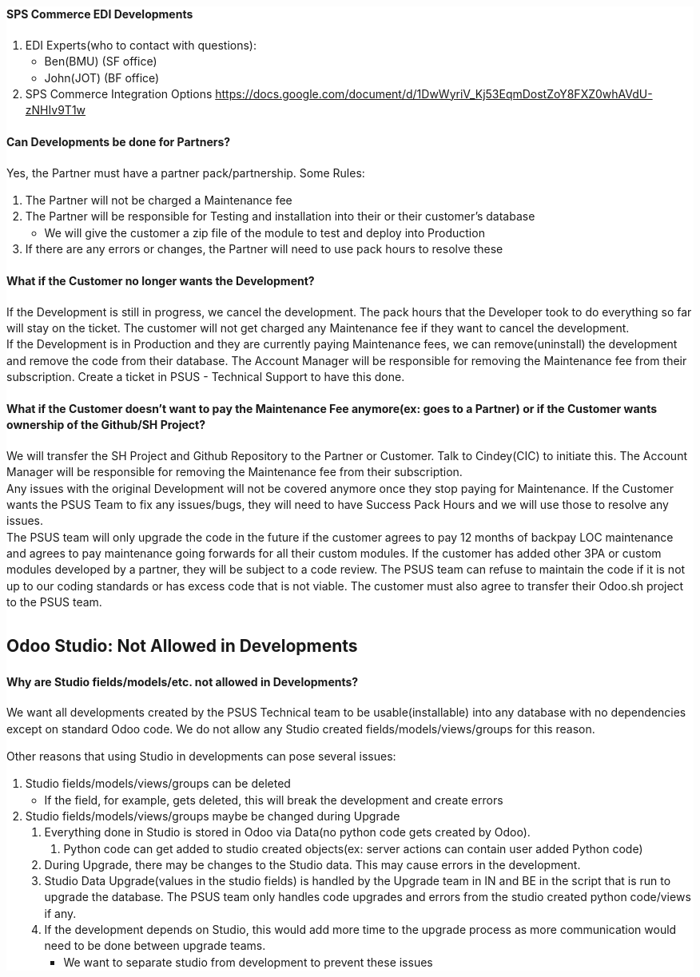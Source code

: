 #### SPS Commerce EDI Developments
1. EDI Experts(who to contact with questions):
   - Ben(BMU) (SF office)
   - John(JOT) (BF office)
2. SPS Commerce Integration Options
https://docs.google.com/document/d/1DwWyriV_Kj53EqmDostZoY8FXZ0whAVdU-zNHIv9T1w

#### Can Developments be done for Partners?
Yes, the Partner must have a partner pack/partnership. 
Some Rules:
1. The Partner will not be charged a Maintenance fee
2. The Partner will be responsible for Testing and installation into their or their customer’s database
   - We will give the customer a zip file of the module to test and deploy into Production
3. If there are any errors or changes, the Partner will need to use pack hours to resolve these

#### What if the Customer no longer wants the Development?
If the Development is still in progress, we cancel the development. The pack hours that the Developer took to do everything so far will stay on the ticket. The customer will not get charged any Maintenance fee if they want to cancel the development. <br />
If the Development is in Production and they are currently paying Maintenance fees, we can remove(uninstall) the development and remove the code from their database. The Account Manager will be responsible for removing the Maintenance fee from their subscription. Create a ticket in PSUS - Technical Support to have this done. 

#### What if the Customer doesn’t want to pay the Maintenance Fee anymore(ex: goes to a Partner) or if the Customer wants ownership of the Github/SH Project?
We will transfer the SH Project and Github Repository to the Partner or Customer. Talk to Cindey(CIC) to initiate this. The Account Manager will be responsible for removing the Maintenance fee from their subscription.<br />
Any issues with the original Development will not be covered anymore once they stop paying for Maintenance. If the Customer wants the PSUS Team to fix any issues/bugs, they will need to have Success Pack Hours and we will use those to resolve any issues. <br />
The PSUS team will only upgrade the code in the future if the customer agrees to pay 12 months of backpay LOC maintenance and agrees to pay maintenance going forwards for all their custom modules. If the customer has added other 3PA or custom modules developed by a partner, they will be subject to a code review. The PSUS team can refuse to maintain the code if it is not up to our coding standards or has excess code that is not viable. The customer must also agree to transfer their Odoo.sh project to the PSUS team. 

## Odoo Studio: Not Allowed in Developments 
#### Why are Studio fields/models/etc. not allowed in Developments?
We want all developments created by the PSUS Technical team to be usable(installable) into any database with no dependencies except on standard Odoo code. We do not allow any Studio created fields/models/views/groups for this reason. <br />

Other reasons that using Studio in developments can pose several issues: 
1. Studio fields/models/views/groups can be deleted
   - If the field, for example, gets deleted, this will break the development and create errors
2. Studio fields/models/views/groups maybe be changed during Upgrade
   1. Everything done in Studio is stored in Odoo via Data(no python code gets created by Odoo). 
      1. Python code can get added to studio created objects(ex: server actions can contain user added Python code)
   2. During Upgrade, there may be changes to the Studio data. This may cause errors in the development. 
   3. Studio Data Upgrade(values in the studio fields) is handled by the Upgrade team in IN and BE in the script that is run to upgrade the database. The PSUS team only handles code upgrades and errors from the studio created python code/views if any. 
   4. If the development depends on Studio, this would add more time to the upgrade process as more communication would need to be done between upgrade teams. 
      - We want to separate studio from development to prevent these issues